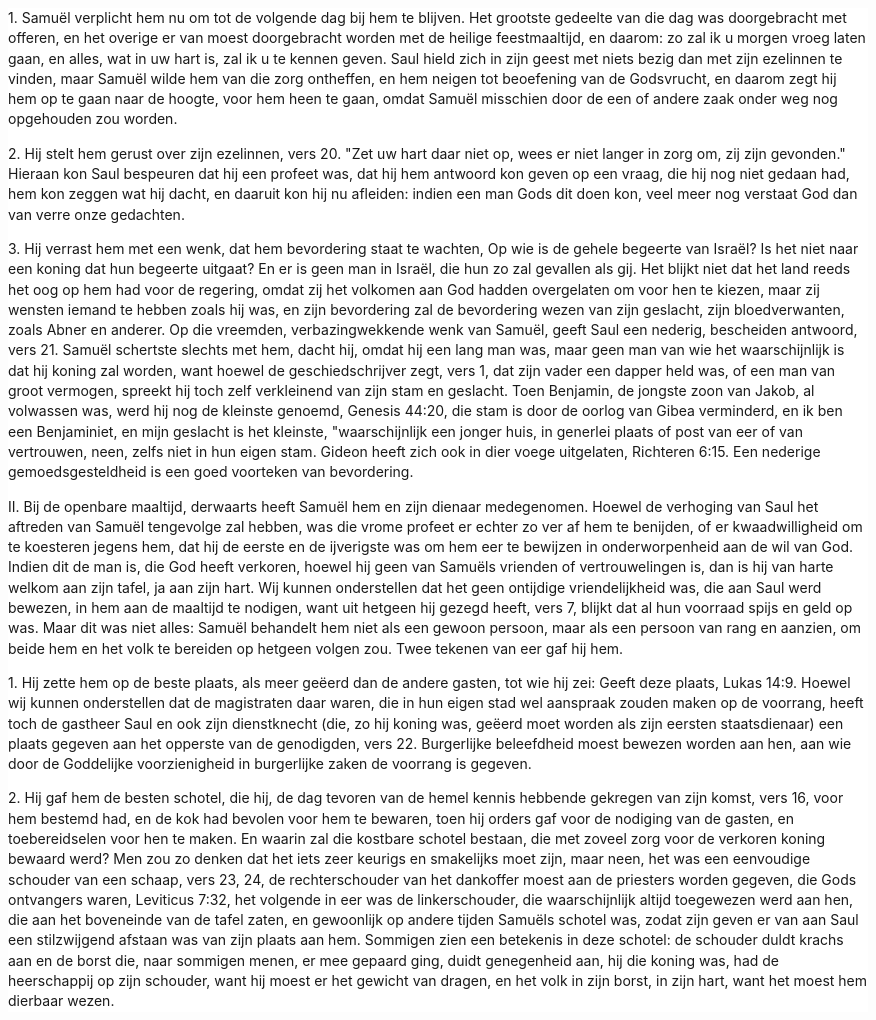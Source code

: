 1\. Samuël verplicht hem nu om tot de volgende dag bij hem te blijven. Het grootste gedeelte van die dag was doorgebracht met offeren, en het overige er van moest doorgebracht worden met de heilige feestmaaltijd, en daarom: zo zal ik u morgen vroeg laten gaan, en alles, wat in uw hart is, zal ik u te kennen geven. Saul hield zich in zijn geest met niets bezig dan met zijn ezelinnen te vinden, maar Samuël wilde hem van die zorg ontheffen, en hem neigen tot beoefening van de Godsvrucht, en daarom zegt hij hem op te gaan naar de hoogte, voor hem heen te gaan, omdat Samuël misschien door de een of andere zaak onder weg nog opgehouden zou worden.

2\. Hij stelt hem gerust over zijn ezelinnen, vers 20. "Zet uw hart daar niet op, wees er niet langer in zorg om, zij zijn gevonden." Hieraan kon Saul bespeuren dat hij een profeet was, dat hij hem antwoord kon geven op een vraag, die hij nog niet gedaan had, hem kon zeggen wat hij dacht, en daaruit kon hij nu afleiden: indien een man Gods dit doen kon, veel meer nog verstaat God dan van verre onze gedachten.

3\. Hij verrast hem met een wenk, dat hem bevordering staat te wachten, Op wie is de gehele begeerte van Israël? Is het niet naar een koning dat hun begeerte uitgaat? En er is geen man in Israël, die hun zo zal gevallen als gij. Het blijkt niet dat het land reeds het oog op hem had voor de regering, omdat zij het volkomen aan God hadden overgelaten om voor hen te kiezen, maar zij wensten iemand te hebben zoals hij was, en zijn bevordering zal de bevordering wezen van zijn geslacht, zijn bloedverwanten, zoals Abner en anderer. Op die vreemden, verbazingwekkende wenk van Samuël, geeft Saul een nederig, bescheiden antwoord, vers 21. Samuël schertste slechts met hem, dacht hij, omdat hij een lang man was, maar geen man van wie het waarschijnlijk is dat hij koning zal worden, want hoewel de geschiedschrijver zegt, vers 1, dat zijn vader een dapper held was, of een man van groot vermogen, spreekt hij toch zelf verkleinend van zijn stam en geslacht. Toen Benjamin, de jongste zoon van Jakob, al volwassen was, werd hij nog de kleinste genoemd, Genesis 44:20, die stam is door de oorlog van Gibea verminderd, en ik ben een Benjaminiet, en mijn geslacht is het kleinste, "waarschijnlijk een jonger huis, in generlei plaats of post van eer of van vertrouwen, neen, zelfs niet in hun eigen stam. Gideon heeft zich ook in dier voege uitgelaten, Richteren 6:15. Een nederige gemoedsgesteldheid is een goed voorteken van bevordering.

II. Bij de openbare maaltijd, derwaarts heeft Samuël hem en zijn dienaar medegenomen. Hoewel de verhoging van Saul het aftreden van Samuël tengevolge zal hebben, was die vrome profeet er echter zo ver af hem te benijden, of er kwaadwilligheid om te koesteren jegens hem, dat hij de eerste en de ijverigste was om hem eer te bewijzen in onderworpenheid aan de wil van God. Indien dit de man is, die God heeft verkoren, hoewel hij geen van Samuëls vrienden of vertrouwelingen is, dan is hij van harte welkom aan zijn tafel, ja aan zijn hart. Wij kunnen onderstellen dat het geen ontijdige vriendelijkheid was, die aan Saul werd bewezen, in hem aan de maaltijd te nodigen, want uit hetgeen hij gezegd heeft, vers 7, blijkt dat al hun voorraad spijs en geld op was. Maar dit was niet alles: Samuël behandelt hem niet als een gewoon persoon, maar als een persoon van rang en aanzien, om beide hem en het volk te bereiden op hetgeen volgen zou. Twee tekenen van eer gaf hij hem.

1\. Hij zette hem op de beste plaats, als meer geëerd dan de andere gasten, tot wie hij zei: Geeft deze plaats, Lukas 14:9. Hoewel wij kunnen onderstellen dat de magistraten daar waren, die in hun eigen stad wel aanspraak zouden maken op de voorrang, heeft toch de gastheer Saul en ook zijn dienstknecht (die, zo hij koning was, geëerd moet worden als zijn eersten staatsdienaar) een plaats gegeven aan het opperste van de genodigden, vers 22. Burgerlijke beleefdheid moest bewezen worden aan hen, aan wie door de Goddelijke voorzienigheid in burgerlijke zaken de voorrang is gegeven.

2\. Hij gaf hem de besten schotel, die hij, de dag tevoren van de hemel kennis hebbende gekregen van zijn komst, vers 16, voor hem bestemd had, en de kok had bevolen voor hem te bewaren, toen hij orders gaf voor de nodiging van de gasten, en toebereidselen voor hen te maken. En waarin zal die kostbare schotel bestaan, die met zoveel zorg voor de verkoren koning bewaard werd? Men zou zo denken dat het iets zeer keurigs en smakelijks moet zijn, maar neen, het was een eenvoudige schouder van een schaap, vers 23, 24, de rechterschouder van het dankoffer moest aan de priesters worden gegeven, die Gods ontvangers waren, Leviticus 7:32,  het volgende in eer was de linkerschouder, die waarschijnlijk altijd toegewezen werd aan hen, die aan het boveneinde van de tafel zaten, en gewoonlijk op andere tijden Samuëls schotel was, zodat zijn geven er van aan Saul een stilzwijgend afstaan was van zijn plaats aan hem. Sommigen zien een betekenis in deze schotel: de schouder duldt krachs aan en de borst die, naar sommigen menen, er mee gepaard ging, duidt genegenheid aan, hij die koning was, had de heerschappij op zijn schouder, want hij moest er het gewicht van dragen, en het volk in zijn borst, in zijn hart, want het moest hem dierbaar wezen.
